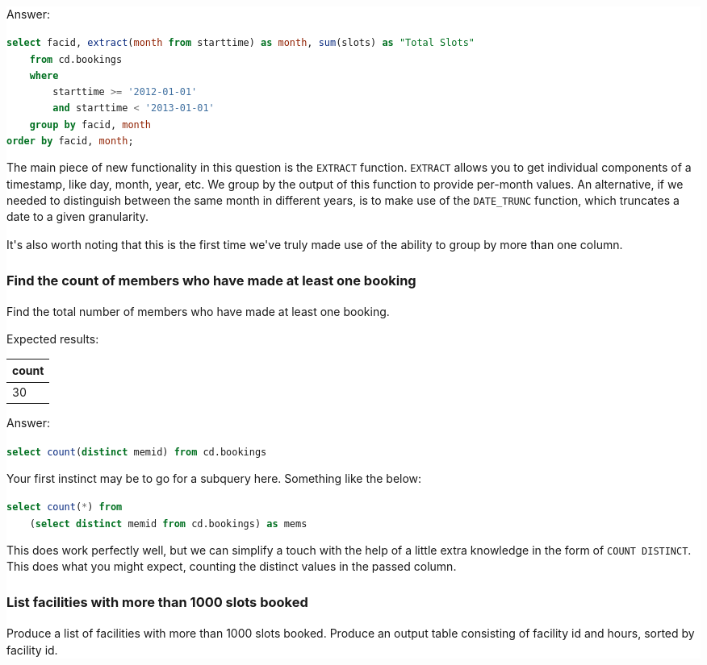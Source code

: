Answer:

```sql
select facid, extract(month from starttime) as month, sum(slots) as "Total Slots"
	from cd.bookings
	where
		starttime >= '2012-01-01'
		and starttime < '2013-01-01'
	group by facid, month
order by facid, month;          
```

The main piece of new functionality in this question is the `EXTRACT` function. `EXTRACT` allows you to get individual components of a timestamp, like day,  month, year, etc. We group by the output of this function to provide  per-month values. An alternative, if we needed to distinguish between  the same month in different years, is to make use of the `DATE_TRUNC` function, which truncates a date to a given granularity.

It's also worth noting that this is the first time we've truly made use of the ability to group by more than one column.



### Find the count of members who have made at least one booking

Find the total number of members who have made at least one booking. 


Expected results:

| count |
| ----- |
| 30    |


Answer:

```sql
select count(distinct memid) from cd.bookings          
```

Your first instinct may be to go for a subquery here. Something like the below:

```sql
select count(*) from 
	(select distinct memid from cd.bookings) as mems
```

This does work perfectly well, but we can simplify a touch with the help of a little extra knowledge in the form of `COUNT DISTINCT`. This does what you might expect, counting the distinct values in the passed column.



### List facilities with more than 1000 slots booked

Produce a list of facilities with more than 1000 slots booked. Produce  an output table consisting of facility id and hours, sorted by facility  id. 
